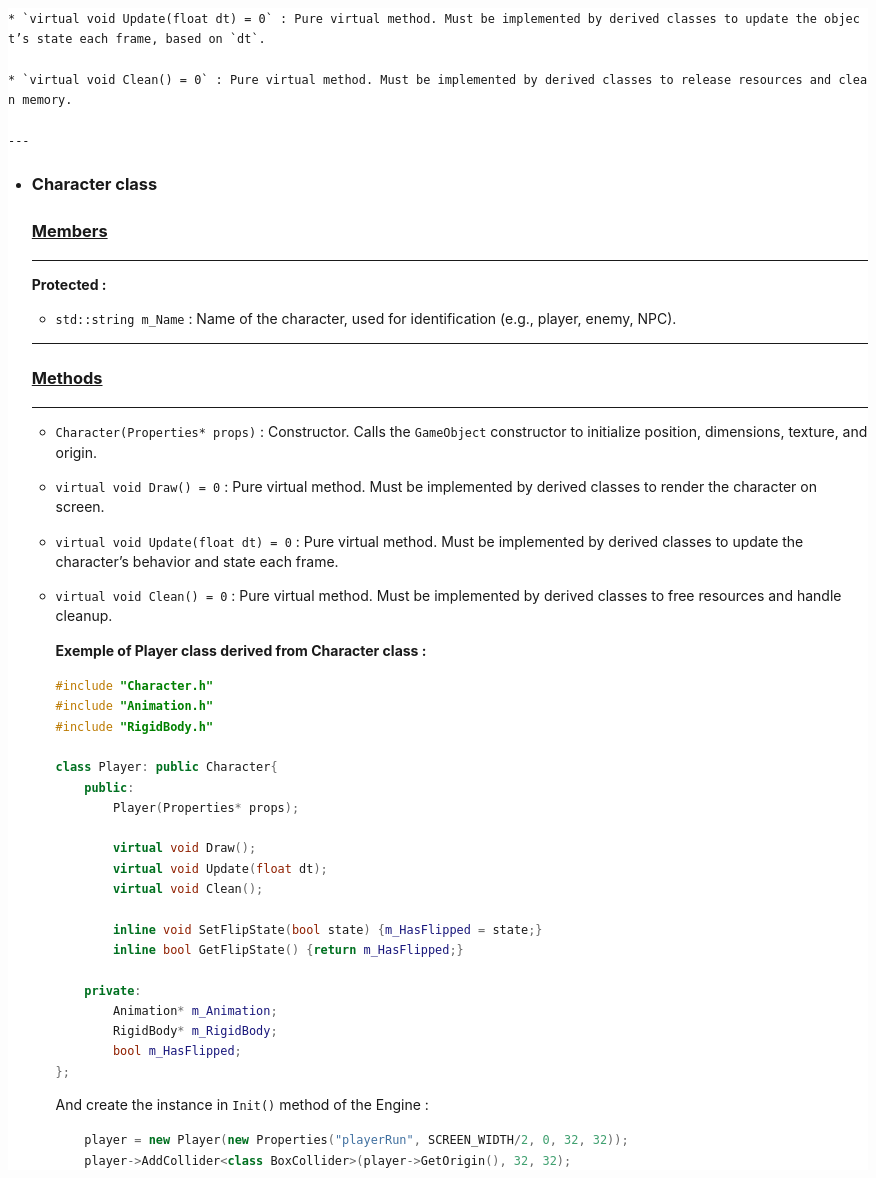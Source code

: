     * `virtual void Update(float dt) = 0` : Pure virtual method. Must be implemented by derived classes to update the object’s state each frame, based on `dt`.

    * `virtual void Clean() = 0` : Pure virtual method. Must be implemented by derived classes to release resources and clean memory.

    ---

- ### Character class

    ### <u>Members</u>

    ---

    **Protected :**

    * `std::string m_Name` : Name of the character, used for identification (e.g., player, enemy, NPC).

    ---

    ### <u>Methods</u>

    ---

    * `Character(Properties* props)` : Constructor. Calls the `GameObject` constructor to initialize position, dimensions, texture, and origin.

    * `virtual void Draw() = 0` : Pure virtual method. Must be implemented by derived classes to render the character on screen.

    * `virtual void Update(float dt) = 0` : Pure virtual method. Must be implemented by derived classes to update the character’s behavior and state each frame.

    * `virtual void Clean() = 0` : Pure virtual method. Must be implemented by derived classes to free resources and handle cleanup.

        **Exemple of Player class derived from Character class :**

        ```c++
        #include "Character.h"
        #include "Animation.h"
        #include "RigidBody.h" 

        class Player: public Character{
            public:
                Player(Properties* props);

                virtual void Draw();
                virtual void Update(float dt);
                virtual void Clean();

                inline void SetFlipState(bool state) {m_HasFlipped = state;}
                inline bool GetFlipState() {return m_HasFlipped;}

            private:
                Animation* m_Animation;
                RigidBody* m_RigidBody;
                bool m_HasFlipped;
        };
        ```
        And create the instance in `Init()` method of the Engine :
        ```c++
            player = new Player(new Properties("playerRun", SCREEN_WIDTH/2, 0, 32, 32));
            player->AddCollider<class BoxCollider>(player->GetOrigin(), 32, 32);
